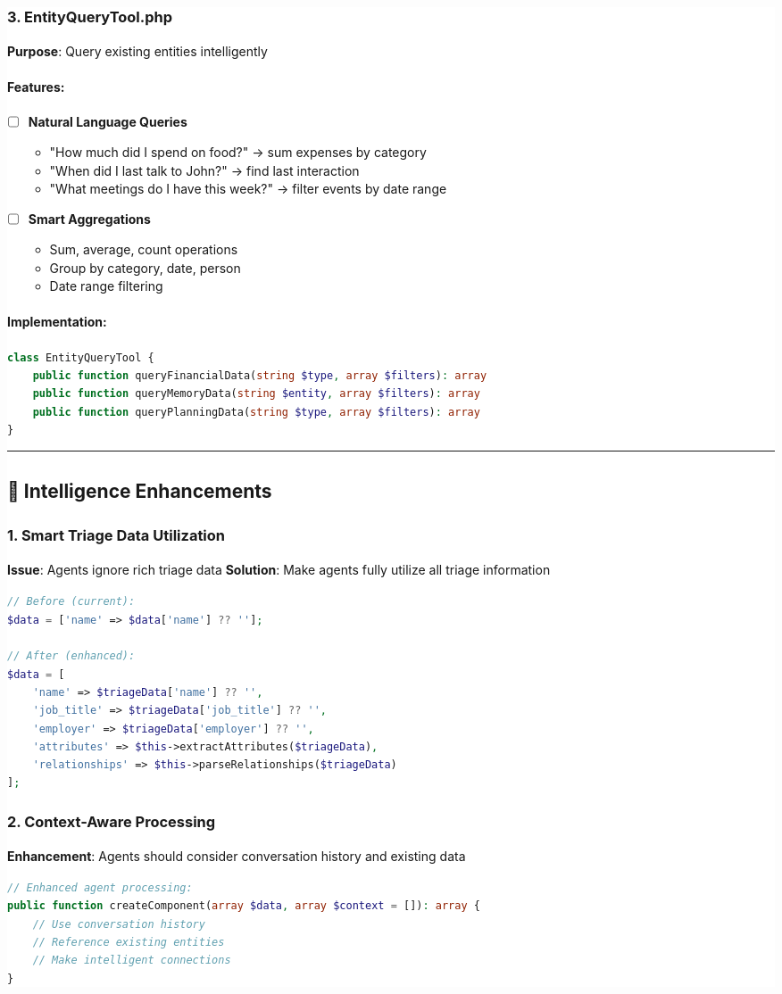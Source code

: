 ### 3. **EntityQueryTool.php**
**Purpose**: Query existing entities intelligently

#### Features:
- [ ] **Natural Language Queries**
  - "How much did I spend on food?" → sum expenses by category
  - "When did I last talk to John?" → find last interaction
  - "What meetings do I have this week?" → filter events by date range

- [ ] **Smart Aggregations**
  - Sum, average, count operations
  - Group by category, date, person
  - Date range filtering

#### Implementation:
```php
class EntityQueryTool {
    public function queryFinancialData(string $type, array $filters): array
    public function queryMemoryData(string $entity, array $filters): array
    public function queryPlanningData(string $type, array $filters): array
}
```

---

## 🧠 **Intelligence Enhancements**

### 1. **Smart Triage Data Utilization**
**Issue**: Agents ignore rich triage data
**Solution**: Make agents fully utilize all triage information

```php
// Before (current):
$data = ['name' => $data['name'] ?? ''];

// After (enhanced):
$data = [
    'name' => $triageData['name'] ?? '',
    'job_title' => $triageData['job_title'] ?? '',
    'employer' => $triageData['employer'] ?? '',
    'attributes' => $this->extractAttributes($triageData),
    'relationships' => $this->parseRelationships($triageData)
];
```

### 2. **Context-Aware Processing**
**Enhancement**: Agents should consider conversation history and existing data

```php
// Enhanced agent processing:
public function createComponent(array $data, array $context = []): array {
    // Use conversation history
    // Reference existing entities
    // Make intelligent connections
}
```
